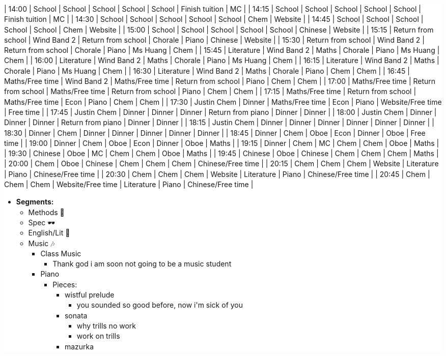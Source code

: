 | 14:00 | School             | School             | School             | School             | School            | Finish tuition    | MC                |
| 14:15 | School             | School             | School             | School             | School            | Finish tuition    | MC                |
| 14:30 | School             | School             | School             | School             | School            | Chem              | Website           |
| 14:45 | School             | School             | School             | School             | School            | Chem              | Website           |
| 15:00 | School             | School             | School             | School             | School            | Chinese           | Website           |
| 15:15 | Return from school | Wind Band 2        | Return from school | Chorale            | Piano             | Chinese           | Website           |
| 15:30 | Return from school | Wind Band 2        | Return from school | Chorale            | Piano             | Ms Huang          | Chem              |
| 15:45 | Literature         | Wind Band 2        | Maths              | Chorale            | Piano             | Ms Huang          | Chem              |
| 16:00 | Literature         | Wind Band 2        | Maths              | Chorale            | Piano             | Ms Huang          | Chem              |
| 16:15 | Literature         | Wind Band 2        | Maths              | Chorale            | Piano             | Ms Huang          | Chem              |
| 16:30 | Literature         | Wind Band 2        | Maths              | Chorale            | Piano             | Chem              | Chem              |
| 16:45 | Maths/Free time    | Wind Band 2        | Maths/Free time    | Return from school | Piano             | Chem              | Chem              |
| 17:00 | Maths/Free time    | Return from school | Maths/Free time    | Return from school | Piano             | Chem              | Chem              |
| 17:15 | Maths/Free time    | Return from school | Maths/Free time    | Econ               | Piano             | Chem              | Chem              |
| 17:30 | Justin Chem        | Dinner             | Maths/Free time    | Econ               | Piano             | Website/Free time | Free time         |
| 17:45 | Justin Chem        | Dinner             | Dinner             | Dinner             | Return from piano | Dinner            | Dinner            |
| 18:00 | Justin Chem        | Dinner             | Dinner             | Dinner             | Return from piano | Dinner            | Dinner            |
| 18:15 | Justin Chem        | Dinner             | Dinner             | Dinner             | Dinner            | Dinner            | Dinner            |
| 18:30 | Dinner             | Chem               | Dinner             | Dinner             | Dinner            | Dinner            | Dinner            |
| 18:45 | Dinner             | Chem               | Oboe               | Econ               | Dinner            | Oboe              | Free time         |
| 19:00 | Dinner             | Chem               | Oboe               | Econ               | Dinner            | Oboe              | Maths             |
| 19:15 | Dinner             | Chem               | MC                 | Chem               | Chem              | Oboe              | Maths             |
| 19:30 | Chinese            | Oboe               | MC                 | Chem               | Chem              | Oboe              | Maths             |
| 19:45 | Chinese            | Oboe               | Chinese            | Chem               | Chem              | Chem              | Maths             |
| 20:00 | Chem               | Oboe               | Chinese            | Chem               | Chem              | Chem              | Chinese/Free time |
| 20:15 | Chem               | Chem               | Chem               | Website            | Literature        | Piano             | Chinese/Free time |
| 20:30 | Chem               | Chem               | Chem               | Website            | Literature        | Piano             | Chinese/Free time |
| 20:45 | Chem               | Chem               | Chem               | Website/Free time  | Literature        | Piano             | Chinese/Free time |

- **Segments:**
	- Methods 🧮
	- Spec 🕶️
	- English/Lit 📖
	- Music 🎶
		- Class Music
			- Thank god i am soon not going to be a music student
		- Piano
			- Pieces:
				- wistful prelude
					- you sounded so good before, now i'm sick of you
				- sonata
					- why trills no work
					- work on trills
				- mazurka